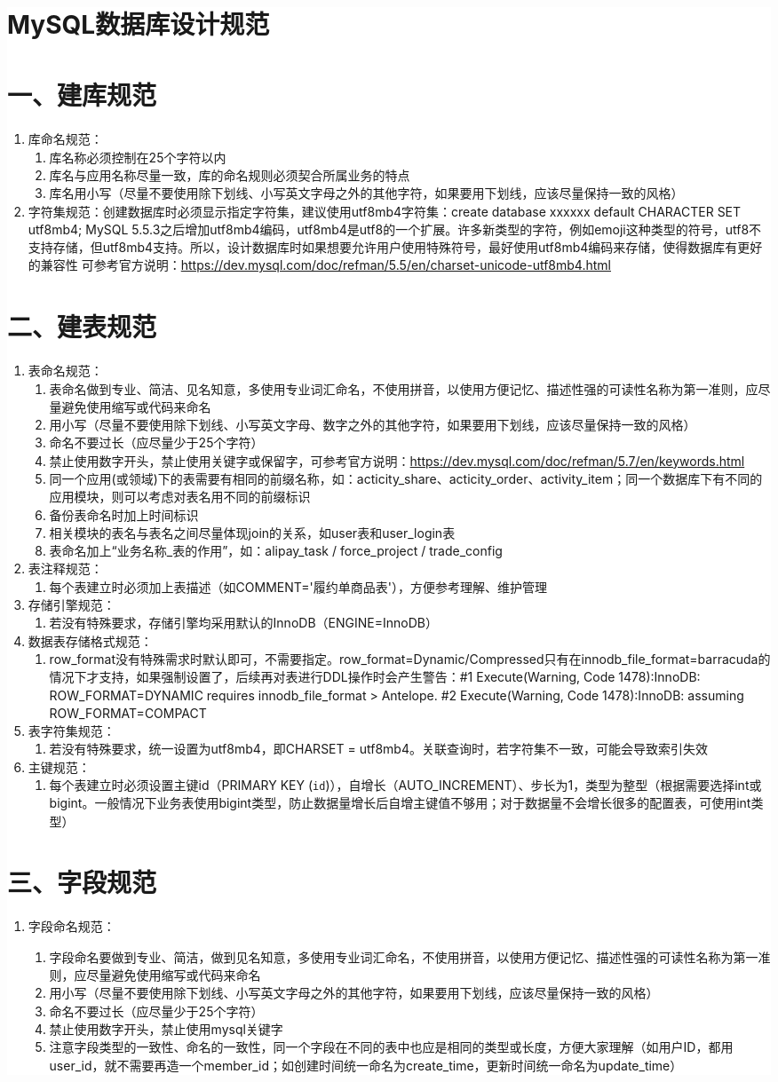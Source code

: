 # MySQL数据库设计规范

# 一、建库规范

1. 库命名规范：
   1. 库名称必须控制在25个字符以内
   2. 库名与应用名称尽量一致，库的命名规则必须契合所属业务的特点
   3. 库名用小写（尽量不要使用除下划线、小写英文字母之外的其他字符，如果要用下划线，应该尽量保持一致的风格）
2. 字符集规范：创建数据库时必须显示指定字符集，建议使用utf8mb4字符集：create database xxxxxx default CHARACTER SET utf8mb4;
   MySQL 5.5.3之后增加utf8mb4编码，utf8mb4是utf8的一个扩展。许多新类型的字符，例如emoji这种类型的符号，utf8不支持存储，但utf8mb4支持。所以，设计数据库时如果想要允许用户使用特殊符号，最好使用utf8mb4编码来存储，使得数据库有更好的兼容性
   可参考官方说明：https://dev.mysql.com/doc/refman/5.5/en/charset-unicode-utf8mb4.html

# 二、建表规范

1. 表命名规范：
   1. 表命名做到专业、简洁、见名知意，多使用专业词汇命名，不使用拼音，以使用方便记忆、描述性强的可读性名称为第一准则，应尽量避免使用缩写或代码来命名
   2. 用小写（尽量不要使用除下划线、小写英文字母、数字之外的其他字符，如果要用下划线，应该尽量保持一致的风格）
   3. 命名不要过长（应尽量少于25个字符）
   4. 禁止使用数字开头，禁止使用关键字或保留字，可参考官方说明：https://dev.mysql.com/doc/refman/5.7/en/keywords.html
   5. 同一个应用(或领域)下的表需要有相同的前缀名称，如：acticity_share、acticity_order、activity_item；同一个数据库下有不同的应用模块，则可以考虑对表名用不同的前缀标识
   6. 备份表命名时加上时间标识
   7. 相关模块的表名与表名之间尽量体现join的关系，如user表和user_login表
   8. 表命名加上“业务名称_表的作用”，如：alipay_task / force_project / trade_config
2. 表注释规范：
   1. 每个表建立时必须加上表描述（如COMMENT='履约单商品表'），方便参考理解、维护管理
3. 存储引擎规范：
   1. 若没有特殊要求，存储引擎均采用默认的InnoDB（ENGINE=InnoDB）
4. 数据表存储格式规范：
   1. row_format没有特殊需求时默认即可，不需要指定。row_format=Dynamic/Compressed只有在innodb_file_format=barracuda的情况下才支持，如果强制设置了，后续再对表进行DDL操作时会产生警告：#1 Execute(Warning, Code 1478):InnoDB: ROW_FORMAT=DYNAMIC requires innodb_file_format > Antelope. #2 Execute(Warning, Code 1478):InnoDB: assuming ROW_FORMAT=COMPACT
5. 表字符集规范：
   1. 若没有特殊要求，统一设置为utf8mb4，即CHARSET = utf8mb4。关联查询时，若字符集不一致，可能会导致索引失效
6. 主键规范：
   1. 每个表建立时必须设置主键id（PRIMARY KEY (`id`)），自增长（AUTO_INCREMENT）、步长为1，类型为整型（根据需要选择int或bigint。一般情况下业务表使用bigint类型，防止数据量增长后自增主键值不够用；对于数据量不会增长很多的配置表，可使用int类型）

# 三、字段规范

1. 字段命名规范：

   1. 字段命名要做到专业、简洁，做到见名知意，多使用专业词汇命名，不使用拼音，以使用方便记忆、描述性强的可读性名称为第一准则，应尽量避免使用缩写或代码来命名
   2. 用小写（尽量不要使用除下划线、小写英文字母之外的其他字符，如果要用下划线，应该尽量保持一致的风格）
   3. 命名不要过长（应尽量少于25个字符）
   4. 禁止使用数字开头，禁止使用mysql关键字
   5. 注意字段类型的一致性、命名的一致性，同一个字段在不同的表中也应是相同的类型或长度，方便大家理解（如用户ID，都用user_id，就不需要再造一个member_id；如创建时间统一命名为create_time，更新时间统一命名为update_time）

